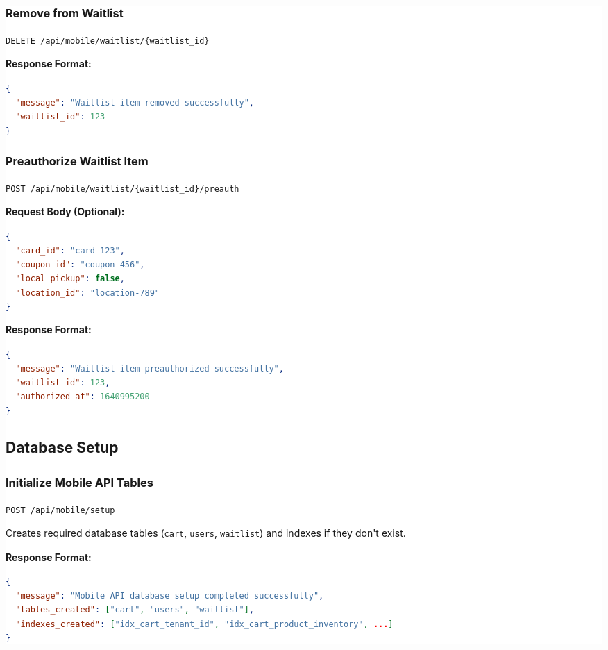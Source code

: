 ### Remove from Waitlist
```
DELETE /api/mobile/waitlist/{waitlist_id}
```

**Response Format:**
```json
{
  "message": "Waitlist item removed successfully",
  "waitlist_id": 123
}
```

### Preauthorize Waitlist Item
```
POST /api/mobile/waitlist/{waitlist_id}/preauth
```

**Request Body (Optional):**
```json
{
  "card_id": "card-123",
  "coupon_id": "coupon-456", 
  "local_pickup": false,
  "location_id": "location-789"
}
```

**Response Format:**
```json
{
  "message": "Waitlist item preauthorized successfully",
  "waitlist_id": 123,
  "authorized_at": 1640995200
}
```

## Database Setup

### Initialize Mobile API Tables
```
POST /api/mobile/setup
```

Creates required database tables (`cart`, `users`, `waitlist`) and indexes if they don't exist.

**Response Format:**
```json
{
  "message": "Mobile API database setup completed successfully",
  "tables_created": ["cart", "users", "waitlist"],
  "indexes_created": ["idx_cart_tenant_id", "idx_cart_product_inventory", ...]
}
```

